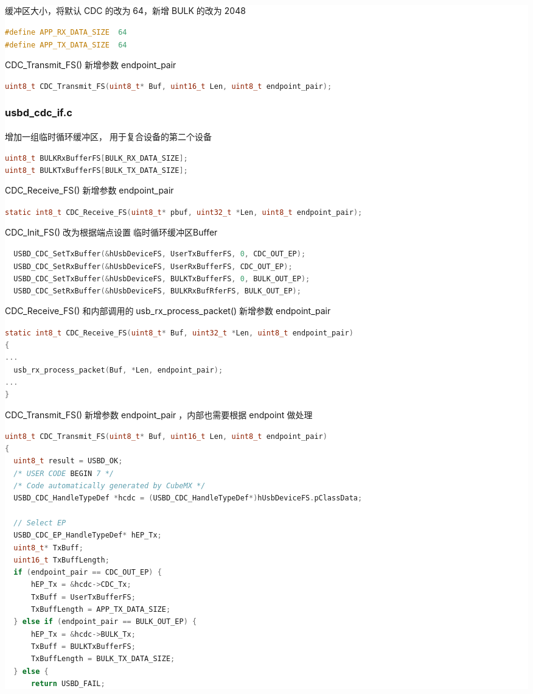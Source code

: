缓冲区大小，将默认 CDC 的改为 64，新增 BULK 的改为 2048

```c
#define APP_RX_DATA_SIZE  64
#define APP_TX_DATA_SIZE  64
```

CDC_Transmit_FS() 新增参数 endpoint_pair

```c
uint8_t CDC_Transmit_FS(uint8_t* Buf, uint16_t Len, uint8_t endpoint_pair);
```

### usbd_cdc_if.c

增加一组临时循环缓冲区， 用于复合设备的第二个设备

```c
uint8_t BULKRxBufferFS[BULK_RX_DATA_SIZE];
uint8_t BULKTxBufferFS[BULK_TX_DATA_SIZE];
```

CDC_Receive_FS() 新增参数 endpoint_pair

```c
static int8_t CDC_Receive_FS(uint8_t* pbuf, uint32_t *Len, uint8_t endpoint_pair);
```

CDC_Init_FS() 改为根据端点设置 临时循环缓冲区Buffer

```c
  USBD_CDC_SetTxBuffer(&hUsbDeviceFS, UserTxBufferFS, 0, CDC_OUT_EP);
  USBD_CDC_SetRxBuffer(&hUsbDeviceFS, UserRxBufferFS, CDC_OUT_EP);
  USBD_CDC_SetTxBuffer(&hUsbDeviceFS, BULKTxBufferFS, 0, BULK_OUT_EP);
  USBD_CDC_SetRxBuffer(&hUsbDeviceFS, BULKRxBufRferFS, BULK_OUT_EP);
```

CDC_Receive_FS() 和内部调用的 usb_rx_process_packet() 新增参数 endpoint_pair 

```c
static int8_t CDC_Receive_FS(uint8_t* Buf, uint32_t *Len, uint8_t endpoint_pair)
{
...
  usb_rx_process_packet(Buf, *Len, endpoint_pair);
...
}
```

CDC_Transmit_FS() 新增参数 endpoint_pair ，内部也需要根据 endpoint 做处理

```c
uint8_t CDC_Transmit_FS(uint8_t* Buf, uint16_t Len, uint8_t endpoint_pair)
{
  uint8_t result = USBD_OK;
  /* USER CODE BEGIN 7 */
  /* Code automatically generated by CubeMX */
  USBD_CDC_HandleTypeDef *hcdc = (USBD_CDC_HandleTypeDef*)hUsbDeviceFS.pClassData;

  // Select EP
  USBD_CDC_EP_HandleTypeDef* hEP_Tx;
  uint8_t* TxBuff;
  uint16_t TxBuffLength;
  if (endpoint_pair == CDC_OUT_EP) {
      hEP_Tx = &hcdc->CDC_Tx;
      TxBuff = UserTxBufferFS;
      TxBuffLength = APP_TX_DATA_SIZE;
  } else if (endpoint_pair == BULK_OUT_EP) {
      hEP_Tx = &hcdc->BULK_Tx;
      TxBuff = BULKTxBufferFS;
      TxBuffLength = BULK_TX_DATA_SIZE;
  } else {
      return USBD_FAIL;
```